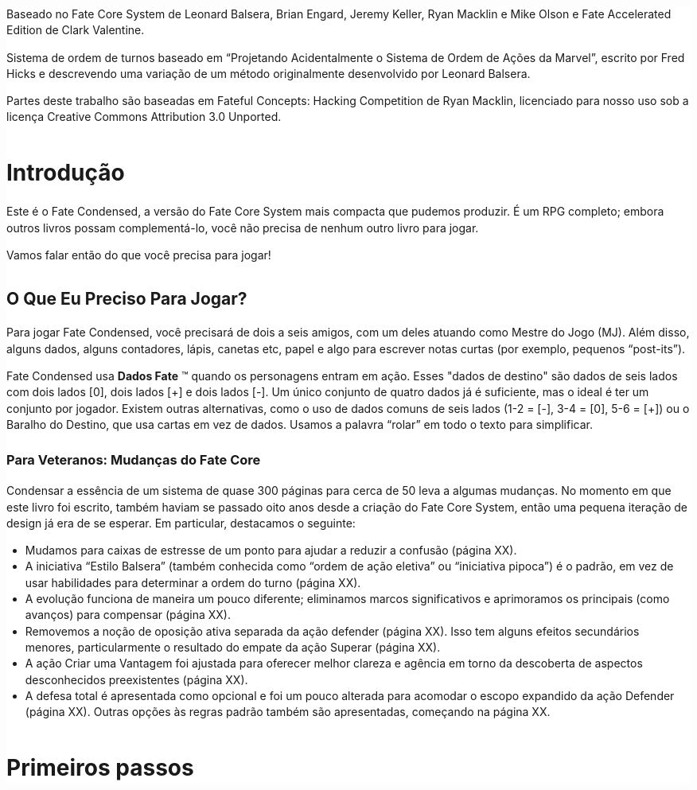 Baseado no Fate Core System de Leonard Balsera, Brian Engard, Jeremy Keller, Ryan Macklin e Mike Olson e Fate Accelerated Edition de Clark Valentine.

Sistema de ordem de turnos baseado em “Projetando Acidentalmente o Sistema de Ordem de Ações da Marvel”, escrito por Fred Hicks e descrevendo uma variação de um método originalmente desenvolvido por Leonard Balsera.

Partes deste trabalho são baseadas em Fateful Concepts: Hacking Competition de Ryan Macklin, licenciado para nosso uso sob a licença Creative Commons Attribution 3.0 Unported.

# Introdução

Este é o Fate Condensed, a versão do Fate Core System mais compacta que pudemos produzir. É um RPG completo; embora outros livros possam complementá-lo, você não precisa de nenhum outro livro para jogar.

Vamos falar então do que você precisa para jogar!

## O Que Eu Preciso Para Jogar?

Para jogar Fate Condensed, você precisará de dois a seis amigos, com um deles atuando como Mestre do Jogo (MJ). Além disso, alguns dados, alguns contadores, lápis, canetas etc, papel e algo para escrever notas curtas (por exemplo, pequenos “post-its”).

Fate Condensed usa **Dados Fate** ™ quando os personagens entram em ação. Esses "dados de destino" são dados de seis lados com dois lados \[0\], dois lados \[+\] e dois lados \[-\]. Um único conjunto de quatro dados já é suficiente, mas o ideal é ter um conjunto por jogador. Existem outras alternativas, como o uso de dados comuns de seis lados (1-2 = \[-\], 3-4 = \[0\], 5-6 = \[+\]) ou o Baralho do Destino, que usa cartas em vez de dados. Usamos a palavra “rolar” em todo o texto para simplificar.

### Para Veteranos: Mudanças do Fate Core

Condensar a essência de um sistema de quase 300 páginas para cerca de 50 leva a algumas mudanças. No momento em que este livro foi escrito, também haviam se passado oito anos desde a criação do Fate Core System, então uma pequena iteração de design já era de se esperar. Em particular, destacamos o seguinte:

- Mudamos para caixas de estresse de um ponto para ajudar a reduzir a confusão (página XX).
- A iniciativa “Estilo Balsera” (também conhecida como “ordem de ação eletiva” ou “iniciativa pipoca”) é o padrão, em vez de usar habilidades para determinar a ordem do turno (página XX).
- A evolução funciona de maneira um pouco diferente; eliminamos marcos significativos e aprimoramos os principais (como avanços) para compensar (página XX).
- Removemos a noção de oposição ativa separada da ação defender (página XX). Isso tem alguns efeitos secundários menores, particularmente o resultado do empate da ação Superar (página XX).
- A ação Criar uma Vantagem foi ajustada para oferecer melhor clareza e agência em torno da descoberta de aspectos desconhecidos preexistentes (página XX).
- A defesa total é apresentada como opcional e foi um pouco alterada para acomodar o escopo expandido da ação Defender (página XX). Outras opções às regras padrão também são apresentadas, começando na página XX.

# Primeiros passos
